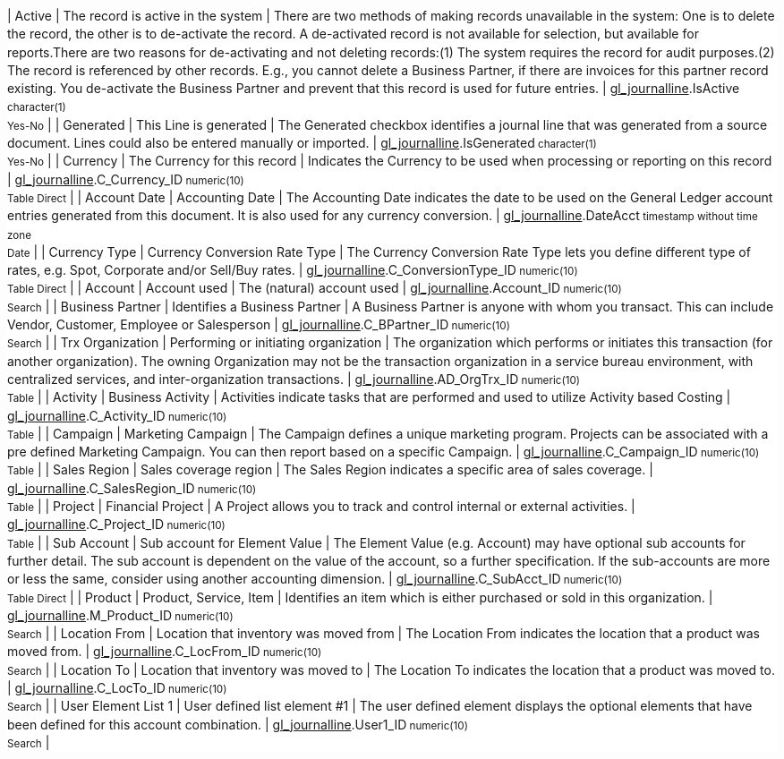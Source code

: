 | Active | The record is active in the system | There are two methods of making records unavailable in the system: One is to delete the record, the other is to de-activate the record. A de-activated record is not available for selection, but available for reports.There are two reasons for de-activating and not deleting records:(1) The system requires the record for audit purposes.(2) The record is referenced by other records. E.g., you cannot delete a Business Partner, if there are invoices for this partner record existing. You de-activate the Business Partner and prevent that this record is used for future entries. | [gl_journalline](https://idempiere-schemaspy.muriloht.com/adempiere/tables/gl_journalline.html).IsActive<small> character(1) <br/> Yes-No</small> | 
| Generated | This Line is generated | The Generated checkbox identifies a journal line that was generated from a source document.  Lines could also be entered manually or imported. | [gl_journalline](https://idempiere-schemaspy.muriloht.com/adempiere/tables/gl_journalline.html).IsGenerated<small> character(1) <br/> Yes-No</small> | 
| Currency | The Currency for this record | Indicates the Currency to be used when processing or reporting on this record | [gl_journalline](https://idempiere-schemaspy.muriloht.com/adempiere/tables/gl_journalline.html).C_Currency_ID<small> numeric(10) <br/> Table Direct</small> | 
| Account Date | Accounting Date | The Accounting Date indicates the date to be used on the General Ledger account entries generated from this document. It is also used for any currency conversion. | [gl_journalline](https://idempiere-schemaspy.muriloht.com/adempiere/tables/gl_journalline.html).DateAcct<small> timestamp without time zone <br/> Date</small> | 
| Currency Type | Currency Conversion Rate Type | The Currency Conversion Rate Type lets you define different type of rates, e.g. Spot, Corporate and/or Sell/Buy rates. | [gl_journalline](https://idempiere-schemaspy.muriloht.com/adempiere/tables/gl_journalline.html).C_ConversionType_ID<small> numeric(10) <br/> Table Direct</small> | 
| Account | Account used | The (natural) account used | [gl_journalline](https://idempiere-schemaspy.muriloht.com/adempiere/tables/gl_journalline.html).Account_ID<small> numeric(10) <br/> Search</small> | 
| Business Partner | Identifies a Business Partner | A Business Partner is anyone with whom you transact.  This can include Vendor, Customer, Employee or Salesperson | [gl_journalline](https://idempiere-schemaspy.muriloht.com/adempiere/tables/gl_journalline.html).C_BPartner_ID<small> numeric(10) <br/> Search</small> | 
| Trx Organization | Performing or initiating organization | The organization which performs or initiates this transaction (for another organization).  The owning Organization may not be the transaction organization in a service bureau environment, with centralized services, and inter-organization transactions. | [gl_journalline](https://idempiere-schemaspy.muriloht.com/adempiere/tables/gl_journalline.html).AD_OrgTrx_ID<small> numeric(10) <br/> Table</small> | 
| Activity | Business Activity | Activities indicate tasks that are performed and used to utilize Activity based Costing | [gl_journalline](https://idempiere-schemaspy.muriloht.com/adempiere/tables/gl_journalline.html).C_Activity_ID<small> numeric(10) <br/> Table</small> | 
| Campaign | Marketing Campaign | The Campaign defines a unique marketing program.  Projects can be associated with a pre defined Marketing Campaign.  You can then report based on a specific Campaign. | [gl_journalline](https://idempiere-schemaspy.muriloht.com/adempiere/tables/gl_journalline.html).C_Campaign_ID<small> numeric(10) <br/> Table</small> | 
| Sales Region | Sales coverage region | The Sales Region indicates a specific area of sales coverage. | [gl_journalline](https://idempiere-schemaspy.muriloht.com/adempiere/tables/gl_journalline.html).C_SalesRegion_ID<small> numeric(10) <br/> Table</small> | 
| Project | Financial Project | A Project allows you to track and control internal or external activities. | [gl_journalline](https://idempiere-schemaspy.muriloht.com/adempiere/tables/gl_journalline.html).C_Project_ID<small> numeric(10) <br/> Table</small> | 
| Sub Account | Sub account for Element Value | The Element Value (e.g. Account) may have optional sub accounts for further detail. The sub account is dependent on the value of the account, so a further specification. If the sub-accounts are more or less the same, consider using another accounting dimension. | [gl_journalline](https://idempiere-schemaspy.muriloht.com/adempiere/tables/gl_journalline.html).C_SubAcct_ID<small> numeric(10) <br/> Table Direct</small> | 
| Product | Product, Service, Item | Identifies an item which is either purchased or sold in this organization. | [gl_journalline](https://idempiere-schemaspy.muriloht.com/adempiere/tables/gl_journalline.html).M_Product_ID<small> numeric(10) <br/> Search</small> | 
| Location From | Location that inventory was moved from | The Location From indicates the location that a product was moved from. | [gl_journalline](https://idempiere-schemaspy.muriloht.com/adempiere/tables/gl_journalline.html).C_LocFrom_ID<small> numeric(10) <br/> Search</small> | 
| Location To | Location that inventory was moved to | The Location To indicates the location that a product was moved to. | [gl_journalline](https://idempiere-schemaspy.muriloht.com/adempiere/tables/gl_journalline.html).C_LocTo_ID<small> numeric(10) <br/> Search</small> | 
| User Element List 1 | User defined list element #1 | The user defined element displays the optional elements that have been defined for this account combination. | [gl_journalline](https://idempiere-schemaspy.muriloht.com/adempiere/tables/gl_journalline.html).User1_ID<small> numeric(10) <br/> Search</small> | 